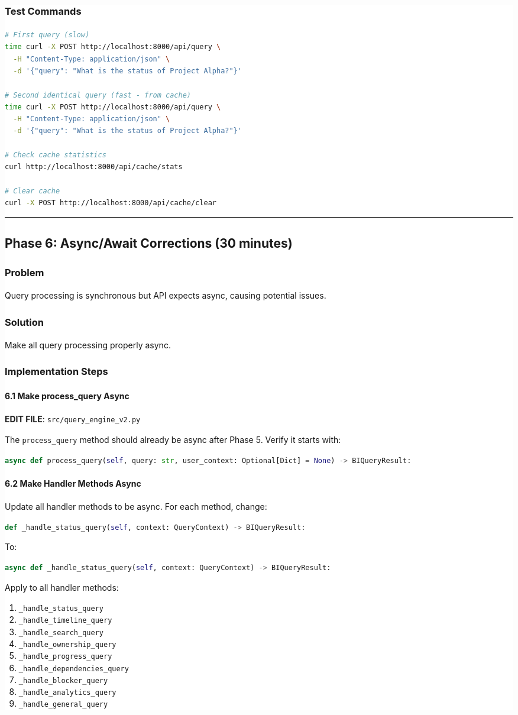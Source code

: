 ### Test Commands
```bash
# First query (slow)
time curl -X POST http://localhost:8000/api/query \
  -H "Content-Type: application/json" \
  -d '{"query": "What is the status of Project Alpha?"}'

# Second identical query (fast - from cache)
time curl -X POST http://localhost:8000/api/query \
  -H "Content-Type: application/json" \
  -d '{"query": "What is the status of Project Alpha?"}'

# Check cache statistics
curl http://localhost:8000/api/cache/stats

# Clear cache
curl -X POST http://localhost:8000/api/cache/clear
```

---

## Phase 6: Async/Await Corrections (30 minutes)

### Problem
Query processing is synchronous but API expects async, causing potential issues.

### Solution
Make all query processing properly async.

### Implementation Steps

#### 6.1 Make process_query Async

**EDIT FILE**: `src/query_engine_v2.py`

The `process_query` method should already be async after Phase 5. Verify it starts with:
```python
async def process_query(self, query: str, user_context: Optional[Dict] = None) -> BIQueryResult:
```

#### 6.2 Make Handler Methods Async

Update all handler methods to be async. For each method, change:
```python
def _handle_status_query(self, context: QueryContext) -> BIQueryResult:
```

To:
```python
async def _handle_status_query(self, context: QueryContext) -> BIQueryResult:
```

Apply to all handler methods:
1. `_handle_status_query`
2. `_handle_timeline_query`
3. `_handle_search_query`
4. `_handle_ownership_query`
5. `_handle_progress_query`
6. `_handle_dependencies_query`
7. `_handle_blocker_query`
8. `_handle_analytics_query`
9. `_handle_general_query`
